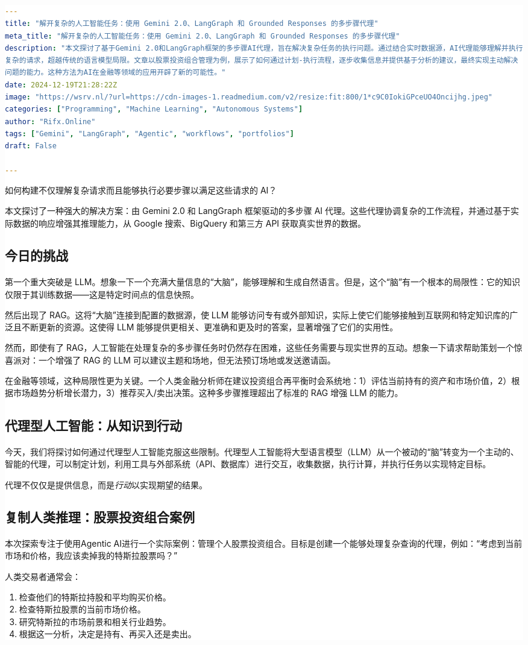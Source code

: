 ```yaml
---
title: "解开复杂的人工智能任务：使用 Gemini 2.0、LangGraph 和 Grounded Responses 的多步骤代理"
meta_title: "解开复杂的人工智能任务：使用 Gemini 2.0、LangGraph 和 Grounded Responses 的多步骤代理"
description: "本文探讨了基于Gemini 2.0和LangGraph框架的多步骤AI代理，旨在解决复杂任务的执行问题。通过结合实时数据源，AI代理能够理解并执行复杂的请求，超越传统的语言模型局限。文章以股票投资组合管理为例，展示了如何通过计划-执行流程，逐步收集信息并提供基于分析的建议，最终实现主动解决问题的能力。这种方法为AI在金融等领域的应用开辟了新的可能性。"
date: 2024-12-19T21:28:22Z
image: "https://wsrv.nl/?url=https://cdn-images-1.readmedium.com/v2/resize:fit:800/1*c9C0IokiGPceUO4Oncijhg.jpeg"
categories: ["Programming", "Machine Learning", "Autonomous Systems"]
author: "Rifx.Online"
tags: ["Gemini", "LangGraph", "Agentic", "workflows", "portfolios"]
draft: False

---
```






如何构建不仅理解复杂请求而且能够执行必要步骤以满足这些请求的 AI？

本文探讨了一种强大的解决方案：由 Gemini 2.0 和 LangGraph 框架驱动的多步骤 AI 代理。这些代理协调复杂的工作流程，并通过基于实际数据的响应增强其推理能力，从 Google 搜索、BigQuery 和第三方 API 获取真实世界的数据。

## 今日的挑战

第一个重大突破是 LLM。想象一下一个充满大量信息的“大脑”，能够理解和生成自然语言。但是，这个“脑”有一个根本的局限性：它的知识仅限于其训练数据——这是特定时间点的信息快照。

然后出现了 RAG。这将“大脑”连接到配置的数据源，使 LLM 能够访问专有或外部知识，实际上使它们能够接触到互联网和特定知识库的广泛且不断更新的资源。这使得 LLM 能够提供更相关、更准确和更及时的答案，显著增强了它们的实用性。

然而，即使有了 RAG，人工智能在处理复杂的多步骤任务时仍然存在困难，这些任务需要与现实世界的互动。想象一下请求帮助策划一个惊喜派对：一个增强了 RAG 的 LLM 可以建议主题和场地，但无法预订场地或发送邀请函。

在金融等领域，这种局限性更为关键。一个人类金融分析师在建议投资组合再平衡时会系统地：1）评估当前持有的资产和市场价值，2）根据市场趋势分析增长潜力，3）推荐买入/卖出决策。这种多步骤推理超出了标准的 RAG 增强 LLM 的能力。

## 代理型人工智能：从知识到行动

今天，我们将探讨如何通过代理型人工智能克服这些限制。代理型人工智能将大型语言模型（LLM）从一个被动的“脑”转变为一个主动的、智能的代理，可以制定计划，利用工具与外部系统（API、数据库）进行交互，收集数据，执行计算，并执行任务以实现特定目标。

代理不仅仅是提供信息，而是*行动*以实现期望的结果。

## 复制人类推理：股票投资组合案例

本次探索专注于使用Agentic AI进行一个实际案例：管理个人股票投资组合。目标是创建一个能够处理复杂查询的代理，例如：“考虑到当前市场和价格，我应该卖掉我的特斯拉股票吗？”

人类交易者通常会：

1. 检查他们的特斯拉持股和平均购买价格。
2. 检查特斯拉股票的当前市场价格。
3. 研究特斯拉的市场前景和相关行业趋势。
4. 根据这一分析，决定是持有、再买入还是卖出。
